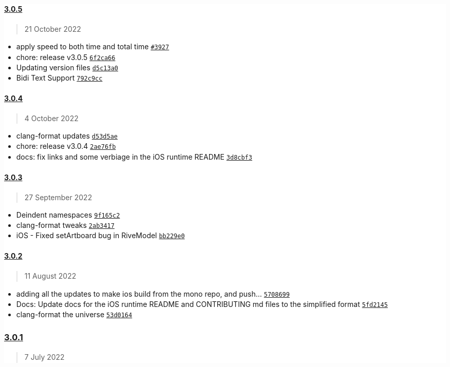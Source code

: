 #### [3.0.5](https://github.com/rive-app/rive-ios/compare/3.0.4...3.0.5)

> 21 October 2022

- apply speed to both time and total time [`#3927`](https://github.com/rive-app/rive-ios/issues/3927)
- chore: release v3.0.5 [`6f2ca66`](https://github.com/rive-app/rive-ios/commit/6f2ca664bee8519a91d8f3779057eba2bb684d78)
- Updating version files [`d5c13a0`](https://github.com/rive-app/rive-ios/commit/d5c13a0c6f1f5f39651a7a9337616e66ebcdcd74)
- Bidi Text Support [`792c9cc`](https://github.com/rive-app/rive-ios/commit/792c9cc34c2b1e62cde401148692ac8b667f6ebf)

#### [3.0.4](https://github.com/rive-app/rive-ios/compare/3.0.3...3.0.4)

> 4 October 2022

- clang-format updates [`d53d5ae`](https://github.com/rive-app/rive-ios/commit/d53d5ae44d3797477f7546f87ce1e09fc0da9526)
- chore: release v3.0.4 [`2ae76fb`](https://github.com/rive-app/rive-ios/commit/2ae76fb08adcd3b5c9e2d8b570f3aaca5454c3ff)
- docs: fix links and some verbiage in the iOS runtime README [`3d8cbf3`](https://github.com/rive-app/rive-ios/commit/3d8cbf3623e3b23ee681dacdd785c8879c4e05f9)

#### [3.0.3](https://github.com/rive-app/rive-ios/compare/3.0.2...3.0.3)

> 27 September 2022

- Deindent namespaces [`9f165c2`](https://github.com/rive-app/rive-ios/commit/9f165c2d73473caccf3ae99eed2f7c4d0b59f5da)
- clang-format tweaks [`2ab3417`](https://github.com/rive-app/rive-ios/commit/2ab34178daa91a06ecfbc26a23781b373706e2a6)
- iOS - Fixed setArtboard bug in RiveModel [`bb229e0`](https://github.com/rive-app/rive-ios/commit/bb229e011ed5c11d8f13d0652fdd3862ea5a8f62)

#### [3.0.2](https://github.com/rive-app/rive-ios/compare/3.0.1...3.0.2)

> 11 August 2022

- adding all the updates to make ios build from the mono repo, and push… [`5708699`](https://github.com/rive-app/rive-ios/commit/57086995d6fa6fe492c55019a0a0268b6f3f30b6)
- Docs: Update docs for the iOS runtime README and CONTRIBUTING md files to the simplified format [`5fd2145`](https://github.com/rive-app/rive-ios/commit/5fd2145a9d1ac62d48f294c48912dafc71ab46fb)
- clang-format the universe [`53d0164`](https://github.com/rive-app/rive-ios/commit/53d01644cbd0cfa64ecd81fc8becb00aa0acd9d0)

### [3.0.1](https://github.com/rive-app/rive-ios/compare/2.0.29...3.0.1)

> 7 July 2022
